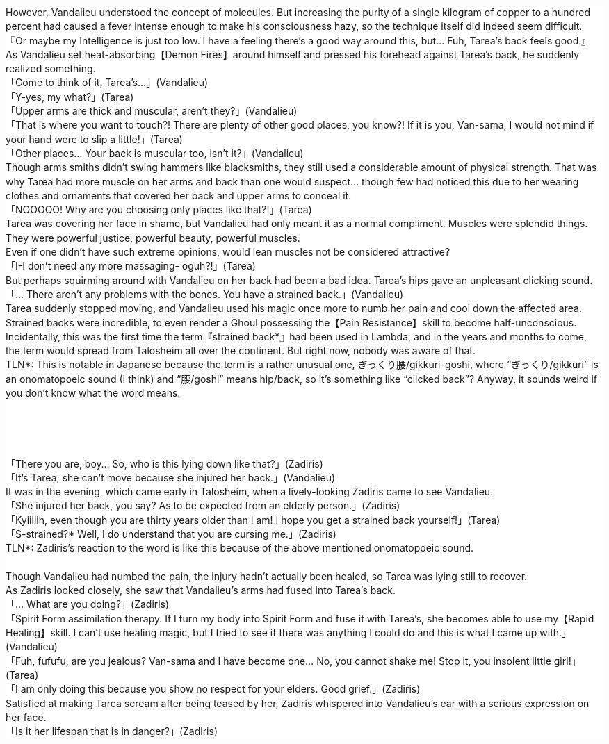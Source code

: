 However, Vandalieu understood the concept of molecules. But increasing the purity of a single kilogram of copper to a hundred percent had caused a fever intense enough to make his consciousness hazy, so the technique itself did indeed seem difficult.<br/>
『Or maybe my Intelligence is just too low. I have a feeling there’s a good way around this, but… Fuh, Tarea’s back feels good.』<br/>
As Vandalieu set heat-absorbing【Demon Fires】around himself and pressed his forehead against Tarea’s back, he suddenly realized something.<br/>
「Come to think of it, Tarea’s…」(Vandalieu)<br/>
「Y-yes, my what?」(Tarea)<br/>
「Upper arms are thick and muscular, aren’t they?」(Vandalieu)<br/>
「That is where you want to touch?! There are plenty of other good places, you know?! If it is you, Van-sama, I would not mind if your hand were to slip a little!」(Tarea)<br/>
「Other places… Your back is muscular too, isn’t it?」(Vandalieu)<br/>
Though arms smiths didn’t swing hammers like blacksmiths, they still used a considerable amount of physical strength. That was why Tarea had more muscle on her arms and back than one would suspect… though few had noticed this due to her wearing clothes and ornaments that covered her back and upper arms to conceal it.<br/>
「NOOOOO! Why are you choosing only places like that?!」(Tarea)<br/>
Tarea was covering her face in shame, but Vandalieu had only meant it as a normal compliment. Muscles were splendid things. They were powerful justice, powerful beauty, powerful muscles.<br/>
Even if one didn’t have such extreme opinions, would lean muscles not be considered attractive?<br/>
「I-I don’t need any more massaging- oguh?!」(Tarea)<br/>
But perhaps squirming around with Vandalieu on her back had been a bad idea. Tarea’s hips gave an unpleasant clicking sound.<br/>
「… There aren’t any problems with the bones. You have a strained back.」(Vandalieu)<br/>
Tarea suddenly stopped moving, and Vandalieu used his magic once more to numb her pain and cool down the affected area.<br/>
Strained backs were incredible, to even render a Ghoul possessing the【Pain Resistance】skill to become half-unconscious.<br/>
Incidentally, this was the first time the term『strained back*』had been used in Lambda, and in the years and months to come, the term would spread from Talosheim all over the continent. But right now, nobody was aware of that.<br/>
TLN*: This is notable in Japanese because the term is a rather unusual one, ぎっくり腰/gikkuri-goshi, where “ぎっくり/gikkuri” is an onomatopoeic sound (I think) and “腰/goshi” means hip/back, so it’s something like “clicked back”? Anyway, it sounds weird if you don’t know what the word means.<br/>
 <br/>
 <br/>
 <br/>
 <br/>
「There you are, boy… So, who is this lying down like that?」(Zadiris)<br/>
「It’s Tarea; she can’t move because she injured her back.」(Vandalieu)<br/>
It was in the evening, which came early in Talosheim, when a lively-looking Zadiris came to see Vandalieu.<br/>
「She injured her back, you say? As to be expected from an elderly person.」(Zadiris)<br/>
「Kyiiiiih, even though you are thirty years older than I am! I hope you get a strained back yourself!」(Tarea)<br/>
「S-strained?* Well, I do understand that you are cursing me.」(Zadiris)<br/>
TLN*: Zadiris’s reaction to the word is like this because of the above mentioned onomatopoeic sound.<br/>
 <br/>
Though Vandalieu had numbed the pain, the injury hadn’t actually been healed, so Tarea was lying still to recover.<br/>
As Zadiris looked closely, she saw that Vandalieu’s arms had fused into Tarea’s back.<br/>
「… What are you doing?」(Zadiris)<br/>
「Spirit Form assimilation therapy. If I turn my body into Spirit Form and fuse it with Tarea’s, she becomes able to use my【Rapid Healing】skill. I can’t use healing magic, but I tried to see if there was anything I could do and this is what I came up with.」(Vandalieu)<br/>
「Fuh, fufufu, are you jealous? Van-sama and I have become one… No, you cannot shake me! Stop it, you insolent little girl!」(Tarea)<br/>
「I am only doing this because you show no respect for your elders. Good grief.」(Zadiris)<br/>
Satisfied at making Tarea scream after being teased by her, Zadiris whispered into Vandalieu’s ear with a serious expression on her face.<br/>
「Is it her lifespan that is in danger?」(Zadiris)<br/>